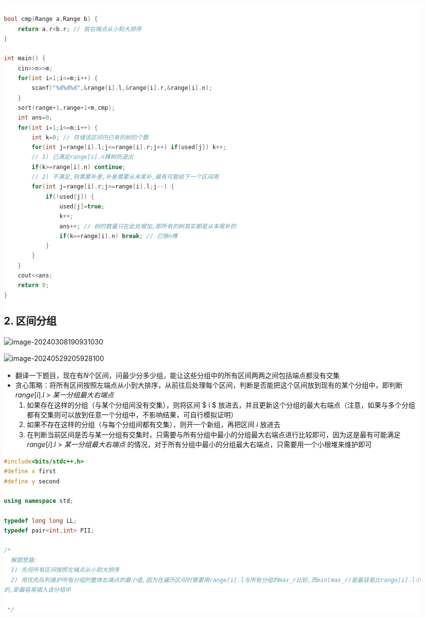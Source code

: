 ``` c

bool cmp(Range a,Range b) {
	return a.r<b.r; // 按右端点从小到大排序
}

int main() {
	cin>>n>>m;
	for(int i=1;i<=m;i++) {
		scanf("%d%d%d",&range[i].l,&range[i].r,&range[i].n); 	
	}
	sort(range+1,range+1+m,cmp);
	int ans=0;
	for(int i=1;i<=m;i++) {
		int k=0; // 存储该区间内已有的树的个数
		for(int j=range[i].l;j<=range[i].r;j++) if(used[j]) k++;
		// 1) 已满足range[i].n棵树则退出
		if(k>=range[i].n) continue;
		// 2) 不满足,则需要补差,补差需要从末尾补,最有可能给下一个区间用
		for(int j=range[i].r;j>=range[i].l;j--) {
			if(!used[j]) {
				used[j]=true;
				k++;
				ans++; // 树的数量只在此处增加,即所有的树其实都是从末尾补的
				if(k==range[i].n) break; // 已够n棵
			}
		}
	}
	cout<<ans;
	return 0;
}
```



## 2. 区间分组

![image-20240308190931030](https://gitee.com/RoysterCDD/figurebed/raw/master/img/image-20240308190931030.png)

![image-20240529205928100](https://gitee.com/RoysterCDD/figurebed/raw/master/img/image-20240529205928100.png)

* 翻译一下题目，现在有$N$个区间，问最少分多少组，能让这些分组中的所有区间两两之间包括端点都没有交集
* 贪心策略：将所有区间按照左端点从小到大排序，从前往后处理每个区间，判断是否能把这个区间放到现有的某个分组中，即判断 $range[i].l \ > \ 某一分组最大右端点$
  1. 如果存在这样的分组（与某个分组间没有交集），则将区间 $ i $ 放进去，并且更新这个分组的最大右端点（注意，如果与多个分组都有交集则可以放到任意一个分组中，不影响结果，可自行模拟证明）
  2. 如果不存在这样的分组（与每个分组间都有交集），则开一个新组，再把区间 $i$ 放进去
  3. 在判断当前区间是否与某一分组有交集时，只需要与所有分组中最小的分组最大右端点进行比较即可，因为这是最有可能满足 $range[i].l \ > \ 某一分组最大右端点$ 的情况，对于所有分组中最小的分组最大右端点，只需要用一个小根堆来维护即可

``` c++
#include<bits/stdc++.h>
#define x first
#define y second

using namespace std;

typedef long long LL;
typedef pair<int,int> PII;

/*
  解题思路: 
  1) 先将所有区间按照左端点从小到大排序
  2) 用优先队列维护所有分组的整体右端点的最小值,因为在遍历区间时需要用range[i].l与所有分组的max_r比较,而min(max_r)是最容易比range[i].l小的,即最容易插入该分组中
  
 */
```
